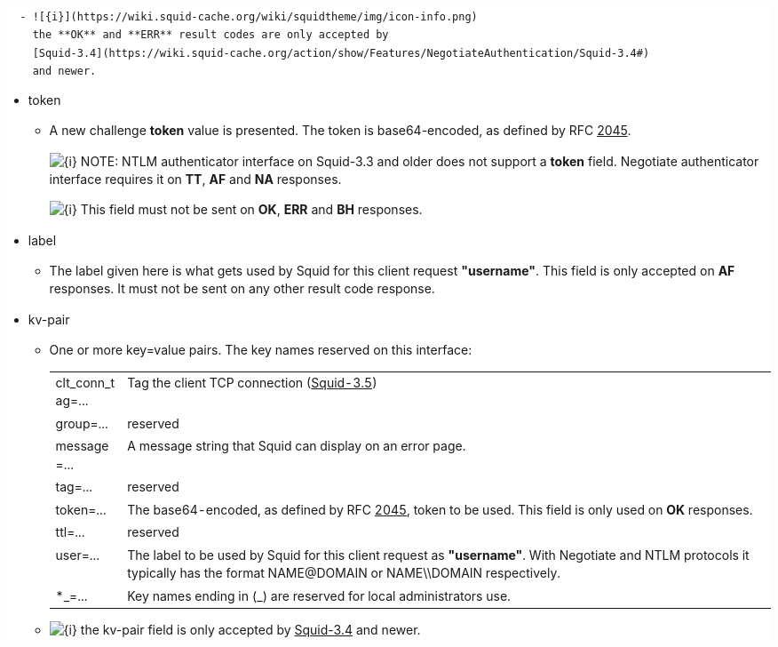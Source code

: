 
      - ![{i}](https://wiki.squid-cache.org/wiki/squidtheme/img/icon-info.png)
        the **OK** and **ERR** result codes are only accepted by
        [Squid-3.4](https://wiki.squid-cache.org/action/show/Features/NegotiateAuthentication/Squid-3.4#)
        and newer.

  - token
    
      - A new challenge **token** value is presented. The token is
        base64-encoded, as defined by RFC
        [2045](https://tools.ietf.org/rfc/rfc2045#).
        
        ![{i}](https://wiki.squid-cache.org/wiki/squidtheme/img/icon-info.png)
        NOTE: NTLM authenticator interface on Squid-3.3 and older does
        not support a **token** field. Negotiate authenticator interface
        requires it on **TT**, **AF** and **NA** responses.
        
        ![{i}](https://wiki.squid-cache.org/wiki/squidtheme/img/icon-info.png)
        This field must not be sent on **OK**, **ERR** and **BH**
        responses.

  - label
    
      - The label given here is what gets used by Squid for this client
        request **"username"**. This field is only accepted on **AF**
        responses. It must not be sent on any other result code
        response.

  - kv-pair
    
      - One or more key=value pairs. The key names reserved on this
        interface:
        
        |                    |                                                                                                                                                                                    |
        | ------------------ | ---------------------------------------------------------------------------------------------------------------------------------------------------------------------------------- |
        | clt\_conn\_tag=... | Tag the client TCP connection ([Squid-3.5](https://wiki.squid-cache.org/action/show/Features/NegotiateAuthentication/Squid-3.5#))                                                  |
        | group=...          | reserved                                                                                                                                                                           |
        | message=...        | A message string that Squid can display on an error page.                                                                                                                          |
        | tag=...            | reserved                                                                                                                                                                           |
        | token=...          | The base64-encoded, as defined by RFC [2045](https://tools.ietf.org/rfc/rfc2045#), token to be used. This field is only used on **OK** responses.                                  |
        | ttl=...            | reserved                                                                                                                                                                           |
        | user=...           | The label to be used by Squid for this client request as **"username"**. With Negotiate and NTLM protocols it typically has the format NAME@DOMAIN or NAME\\\\DOMAIN respectively. |
        | \*\_=...           | Key names ending in (\_) are reserved for local administrators use.                                                                                                                |
        

      - ![{i}](https://wiki.squid-cache.org/wiki/squidtheme/img/icon-info.png)
        the kv-pair field is only accepted by
        [Squid-3.4](https://wiki.squid-cache.org/action/show/Features/NegotiateAuthentication/Squid-3.4#)
        and newer.
    